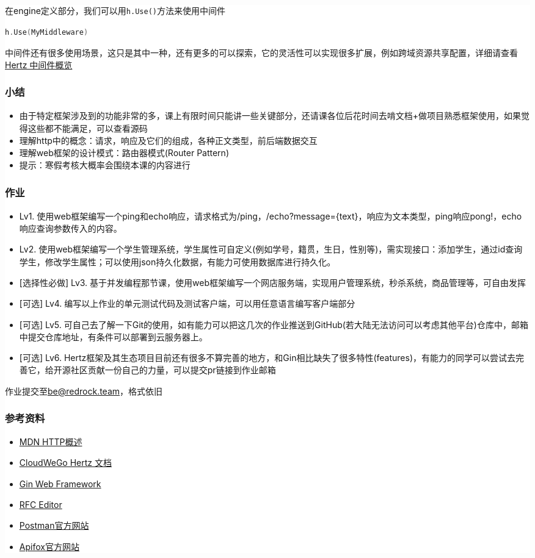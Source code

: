 在engine定义部分，我们可以用`h.Use()`方法来使用中间件

```go
h.Use(MyMiddleware)
```

中间件还有很多使用场景，这只是其中一种，还有更多的可以探索，它的灵活性可以实现很多扩展，例如跨域资源共享配置，详细请查看[Hertz 中间件概览](https://www.cloudwego.io/zh/docs/hertz/tutorials/basic-feature/middleware/)

### 小结

- 由于特定框架涉及到的功能非常的多，课上有限时间只能讲一些关键部分，还请课各位后花时间去啃文档+做项目熟悉框架使用，如果觉得这些都不能满足，可以查看源码
- 理解http中的概念：请求，响应及它们的组成，各种正文类型，前后端数据交互
- 理解web框架的设计模式：路由器模式(Router Pattern)
- 提示：寒假考核大概率会围绕本课的内容进行

### 作业

- Lv1.  使用web框架编写一个ping和echo响应，请求格式为/ping，/echo?message={text}，响应为文本类型，ping响应pong!，echo响应查询参数传入的内容。

- Lv2. 使用web框架编写一个学生管理系统，学生属性可自定义(例如学号，籍贯，生日，性别等)，需实现接口：添加学生，通过id查询学生，修改学生属性；可以使用json持久化数据，有能力可使用数据库进行持久化。

- [选择性必做] Lv3. 基于并发编程那节课，使用web框架编写一个网店服务端，实现用户管理系统，秒杀系统，商品管理等，可自由发挥

- [可选] Lv4. 编写以上作业的单元测试代码及测试客户端，可以用任意语言编写客户端部分

- [可选] Lv5. 可自己去了解一下Git的使用，如有能力可以把这几次的作业推送到GitHub(若大陆无法访问可以考虑其他平台)仓库中，邮箱中提交仓库地址，有条件可以部署到云服务器上。

- [可选] Lv6. Hertz框架及其生态项目目前还有很多不算完善的地方，和Gin相比缺失了很多特性(features)，有能力的同学可以尝试去完善它，给开源社区贡献一份自己的力量，可以提交pr链接到作业邮箱

作业提交至[be@redrock.team](be@redrock.team)，格式依旧

### 参考资料

- [MDN HTTP概述](https://developer.mozilla.org/zh-CN/docs/Web/HTTP/Overview)
- [CloudWeGo Hertz 文档](https://www.cloudwego.io/zh/docs/hertz/)

- [Gin Web Framework](https://gin-gonic.com/zh-cn/)
- [RFC Editor](https://www.rfc-editor.org/)
- [Postman官方网站](https://www.postman.com/)
- [Apifox官方网站](https://apifox.com/)

